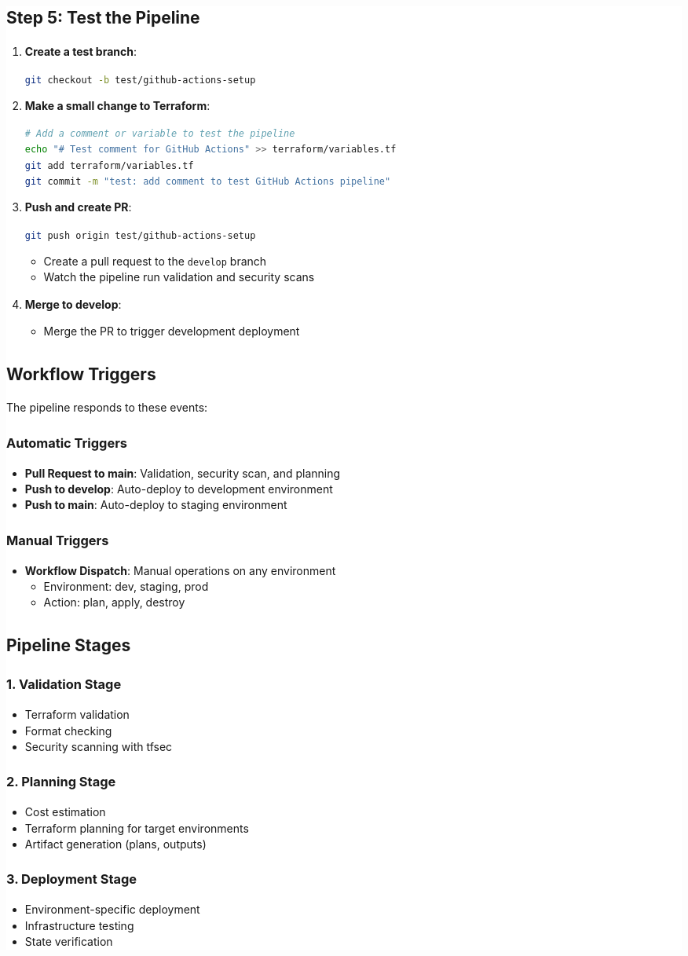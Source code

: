 ## Step 5: Test the Pipeline

1. **Create a test branch**:
   ```bash
   git checkout -b test/github-actions-setup
   ```

2. **Make a small change to Terraform**:
   ```bash
   # Add a comment or variable to test the pipeline
   echo "# Test comment for GitHub Actions" >> terraform/variables.tf
   git add terraform/variables.tf
   git commit -m "test: add comment to test GitHub Actions pipeline"
   ```

3. **Push and create PR**:
   ```bash
   git push origin test/github-actions-setup
   ```
   - Create a pull request to the `develop` branch
   - Watch the pipeline run validation and security scans

4. **Merge to develop**:
   - Merge the PR to trigger development deployment

## Workflow Triggers

The pipeline responds to these events:

### Automatic Triggers
- **Pull Request to main**: Validation, security scan, and planning
- **Push to develop**: Auto-deploy to development environment
- **Push to main**: Auto-deploy to staging environment

### Manual Triggers
- **Workflow Dispatch**: Manual operations on any environment
  - Environment: dev, staging, prod
  - Action: plan, apply, destroy

## Pipeline Stages

### 1. Validation Stage
- Terraform validation
- Format checking
- Security scanning with tfsec

### 2. Planning Stage
- Cost estimation
- Terraform planning for target environments
- Artifact generation (plans, outputs)

### 3. Deployment Stage
- Environment-specific deployment
- Infrastructure testing
- State verification
